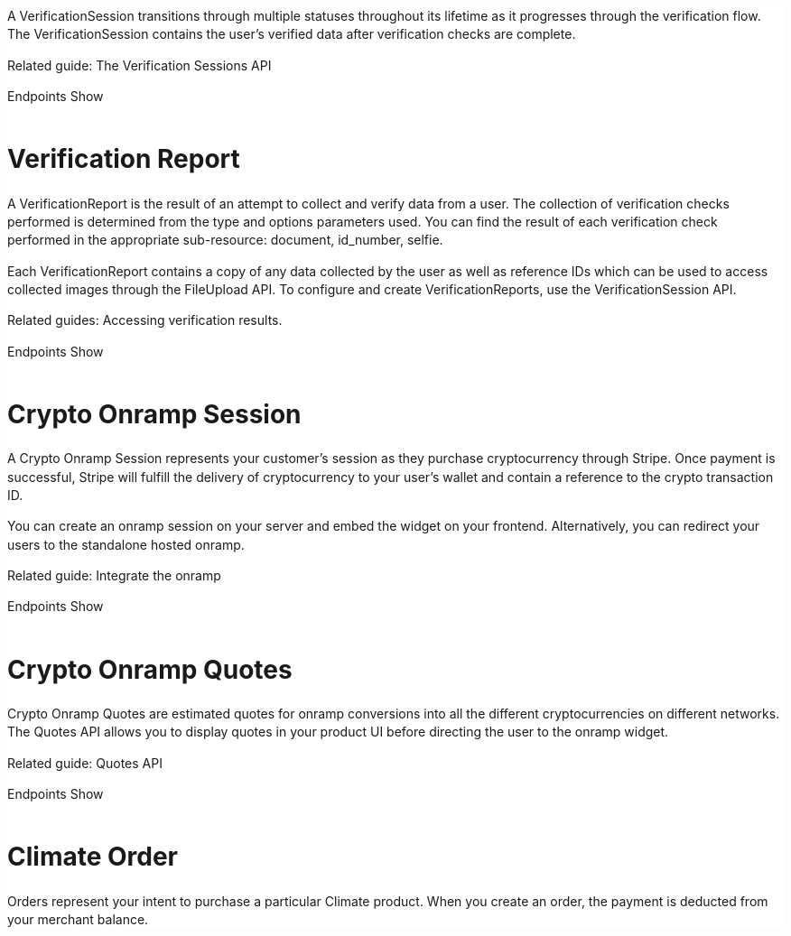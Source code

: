 A VerificationSession transitions through multiple statuses throughout its lifetime as it progresses through the verification flow. The VerificationSession contains the user’s verified data after verification checks are complete.

Related guide: The Verification Sessions API

Endpoints
Show

# Verification Report

A VerificationReport is the result of an attempt to collect and verify data from a user. The collection of verification checks performed is determined from the type and options parameters used. You can find the result of each verification check performed in the appropriate sub-resource: document, id_number, selfie.

Each VerificationReport contains a copy of any data collected by the user as well as reference IDs which can be used to access collected images through the FileUpload API. To configure and create VerificationReports, use the VerificationSession API.

Related guides: Accessing verification results.

Endpoints
Show

# Crypto Onramp Session

A Crypto Onramp Session represents your customer’s session as they purchase cryptocurrency through Stripe. Once payment is successful, Stripe will fulfill the delivery of cryptocurrency to your user’s wallet and contain a reference to the crypto transaction ID.

You can create an onramp session on your server and embed the widget on your frontend. Alternatively, you can redirect your users to the standalone hosted onramp.

Related guide: Integrate the onramp

Endpoints
Show

# Crypto Onramp Quotes

Crypto Onramp Quotes are estimated quotes for onramp conversions into all the different cryptocurrencies on different networks. The Quotes API allows you to display quotes in your product UI before directing the user to the onramp widget.

Related guide: Quotes API

Endpoints
Show

# Climate Order

Orders represent your intent to purchase a particular Climate product. When you create an order, the payment is deducted from your merchant balance.
